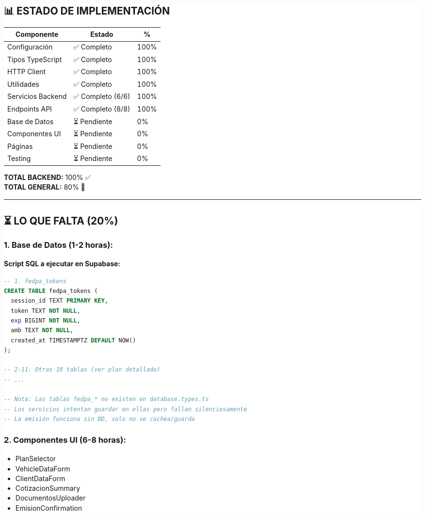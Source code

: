 
## 📊 ESTADO DE IMPLEMENTACIÓN

| Componente | Estado | % |
|------------|--------|---|
| Configuración | ✅ Completo | 100% |
| Tipos TypeScript | ✅ Completo | 100% |
| HTTP Client | ✅ Completo | 100% |
| Utilidades | ✅ Completo | 100% |
| Servicios Backend | ✅ Completo (6/6) | 100% |
| Endpoints API | ✅ Completo (8/8) | 100% |
| Base de Datos | ⏳ Pendiente | 0% |
| Componentes UI | ⏳ Pendiente | 0% |
| Páginas | ⏳ Pendiente | 0% |
| Testing | ⏳ Pendiente | 0% |

**TOTAL BACKEND:** 100% ✅  
**TOTAL GENERAL:** 80% 🚧

---

## ⏳ LO QUE FALTA (20%)

### 1. Base de Datos (1-2 horas):
**Script SQL a ejecutar en Supabase:**
```sql
-- 1. fedpa_tokens
CREATE TABLE fedpa_tokens (
  session_id TEXT PRIMARY KEY,
  token TEXT NOT NULL,
  exp BIGINT NOT NULL,
  amb TEXT NOT NULL,
  created_at TIMESTAMPTZ DEFAULT NOW()
);

-- 2-11. Otras 10 tablas (ver plan detallado)
-- ...

-- Nota: Las tablas fedpa_* no existen en database.types.ts
-- Los servicios intentan guardar en ellas pero fallan silenciosamente
-- La emisión funciona sin BD, solo no se cachea/guarda
```

### 2. Componentes UI (6-8 horas):
- PlanSelector
- VehicleDataForm
- ClientDataForm
- CotizacionSummary
- DocumentosUploader
- EmisionConfirmation
